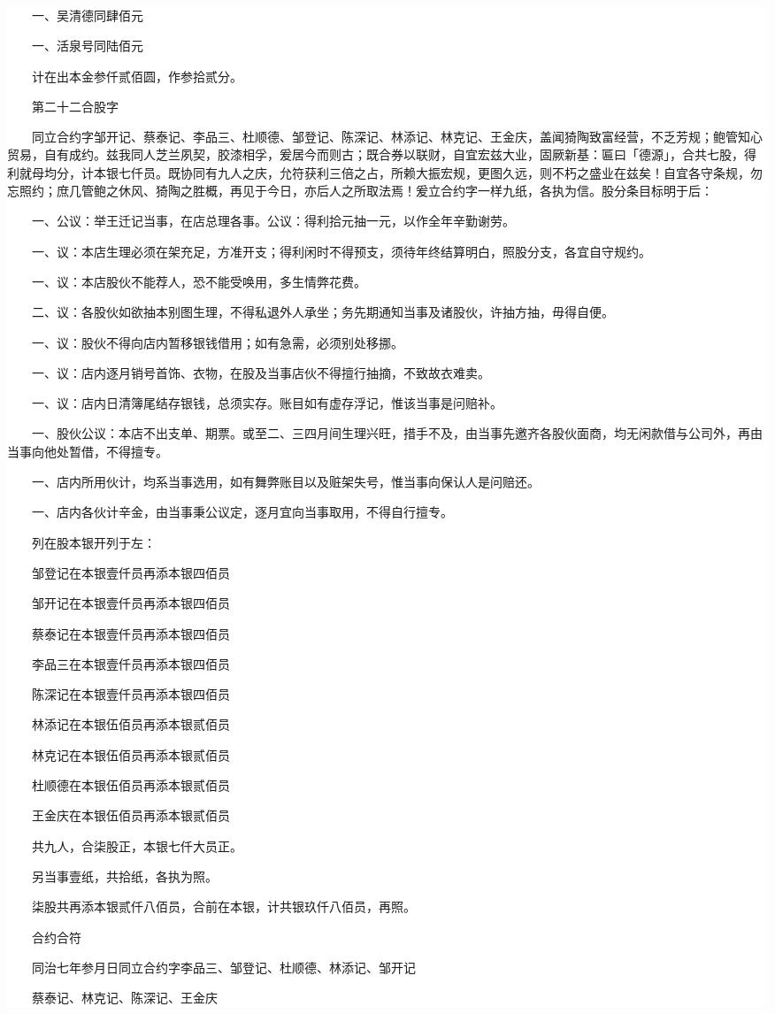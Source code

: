 
　　一、吴清德同肆佰元

　　一、活泉号同陆佰元

　　计在出本金参仟贰佰圆，作参拾贰分。

　　第二十二合股字

　　同立合约字邹开记、蔡泰记、李品三、杜顺德、邹登记、陈深记、林添记、林克记、王金庆，盖闻猗陶致富经营，不乏芳规；鲍管知心贸易，自有成约。兹我同人芝兰夙契，胶漆相孚，爰居今而则古；既合券以联财，自宜宏兹大业，固厥新基：匾曰「德源」，合共七股，得利就母均分，计本银七仟员。既协同有九人之庆，允符获利三倍之占，所赖大振宏规，更图久远，则不朽之盛业在兹矣！自宜各守条规，勿忘照约；庶几管鲍之休风、猗陶之胜概，再见于今日，亦后人之所取法焉！爰立合约字一样九纸，各执为信。股分条目标明于后：

　　一、公议：举王迁记当事，在店总理各事。公议：得利拾元抽一元，以作全年辛勤谢劳。

　　一、议：本店生理必须在架充足，方准开支；得利闲时不得预支，须待年终结算明白，照股分支，各宜自守规约。

　　一、议：本店股伙不能荐人，恐不能受唤用，多生情弊花费。

　　二、议：各股伙如欲抽本别图生理，不得私退外人承坐；务先期通知当事及诸股伙，许抽方抽，毋得自便。

　　一、议：股伙不得向店内暂移银钱借用；如有急需，必须别处移挪。

　　一、议：店内逐月销号首饰、衣物，在股及当事店伙不得擅行抽摘，不致故衣难卖。

　　一、议：店内日清簿尾结存银钱，总须实存。账目如有虚存浮记，惟该当事是问赔补。

　　一、股伙公议：本店不出支单、期票。或至二、三四月间生理兴旺，措手不及，由当事先邀齐各股伙面商，均无闲款借与公司外，再由当事向他处暂借，不得擅专。

　　一、店内所用伙计，均系当事选用，如有舞弊账目以及赃架失号，惟当事向保认人是问赔还。

　　一、店内各伙计辛金，由当事秉公议定，逐月宜向当事取用，不得自行擅专。

　　列在股本银开列于左：

　　邹登记在本银壹仟员再添本银四佰员

　　邹开记在本银壹仟员再添本银四佰员

　　蔡泰记在本银壹仟员再添本银四佰员

　　李品三在本银壹仟员再添本银四佰员

　　陈深记在本银壹仟员再添本银四佰员

　　林添记在本银伍佰员再添本银贰佰员

　　林克记在本银伍佰员再添本银贰佰员

　　杜顺德在本银伍佰员再添本银贰佰员

　　王金庆在本银伍佰员再添本银贰佰员

　　共九人，合柒股正，本银七仟大员正。

　　另当事壹纸，共拾纸，各执为照。

　　柒股共再添本银贰仟八佰员，合前在本银，计共银玖仟八佰员，再照。

　　合约合符

　　同治七年参月日同立合约字李品三、邹登记、杜顺德、林添记、邹开记

　　蔡泰记、林克记、陈深记、王金庆

